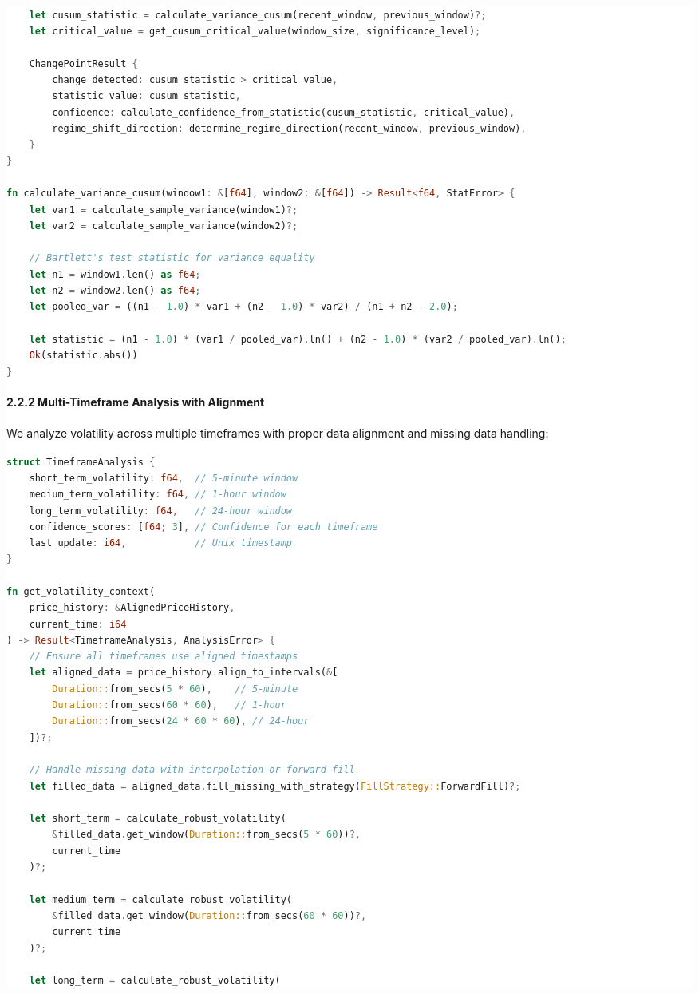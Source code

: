 ```rust
    let cusum_statistic = calculate_variance_cusum(recent_window, previous_window)?;
    let critical_value = get_cusum_critical_value(window_size, significance_level);

    ChangePointResult {
        change_detected: cusum_statistic > critical_value,
        statistic_value: cusum_statistic,
        confidence: calculate_confidence_from_statistic(cusum_statistic, critical_value),
        regime_shift_direction: determine_regime_direction(recent_window, previous_window),
    }
}

fn calculate_variance_cusum(window1: &[f64], window2: &[f64]) -> Result<f64, StatError> {
    let var1 = calculate_sample_variance(window1)?;
    let var2 = calculate_sample_variance(window2)?;

    // Bartlett's test statistic for variance equality
    let n1 = window1.len() as f64;
    let n2 = window2.len() as f64;
    let pooled_var = ((n1 - 1.0) * var1 + (n2 - 1.0) * var2) / (n1 + n2 - 2.0);

    let statistic = (n1 - 1.0) * (var1 / pooled_var).ln() + (n2 - 1.0) * (var2 / pooled_var).ln();
    Ok(statistic.abs())
}
```

#### 2.2.2 Multi-Timeframe Analysis with Alignment

We analyze volatility across multiple timeframes with proper data alignment and missing data handling:

```rust
struct TimeframeAnalysis {
    short_term_volatility: f64,  // 5-minute window
    medium_term_volatility: f64, // 1-hour window
    long_term_volatility: f64,   // 24-hour window
    confidence_scores: [f64; 3], // Confidence for each timeframe
    last_update: i64,            // Unix timestamp
}

fn get_volatility_context(
    price_history: &AlignedPriceHistory,
    current_time: i64
) -> Result<TimeframeAnalysis, AnalysisError> {
    // Ensure all timeframes use aligned timestamps
    let aligned_data = price_history.align_to_intervals(&[
        Duration::from_secs(5 * 60),    // 5-minute
        Duration::from_secs(60 * 60),   // 1-hour
        Duration::from_secs(24 * 60 * 60), // 24-hour
    ])?;

    // Handle missing data with interpolation or forward-fill
    let filled_data = aligned_data.fill_missing_with_strategy(FillStrategy::ForwardFill)?;

    let short_term = calculate_robust_volatility(
        &filled_data.get_window(Duration::from_secs(5 * 60))?,
        current_time
    )?;

    let medium_term = calculate_robust_volatility(
        &filled_data.get_window(Duration::from_secs(60 * 60))?,
        current_time
    )?;

    let long_term = calculate_robust_volatility(
```
